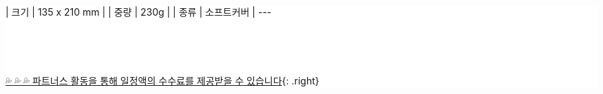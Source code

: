 | 크기 | 135 x 210 mm |
| 중량 | 230g |
| 종류 | 소프트커버 |
---<br><br><br><br><br> [ 💦 💦 💦 파트너스 활동을 통해 일정액의 수수료를 제공받을 수 있습니다](https://link.coupang.com/a/bsdh47){: .right}